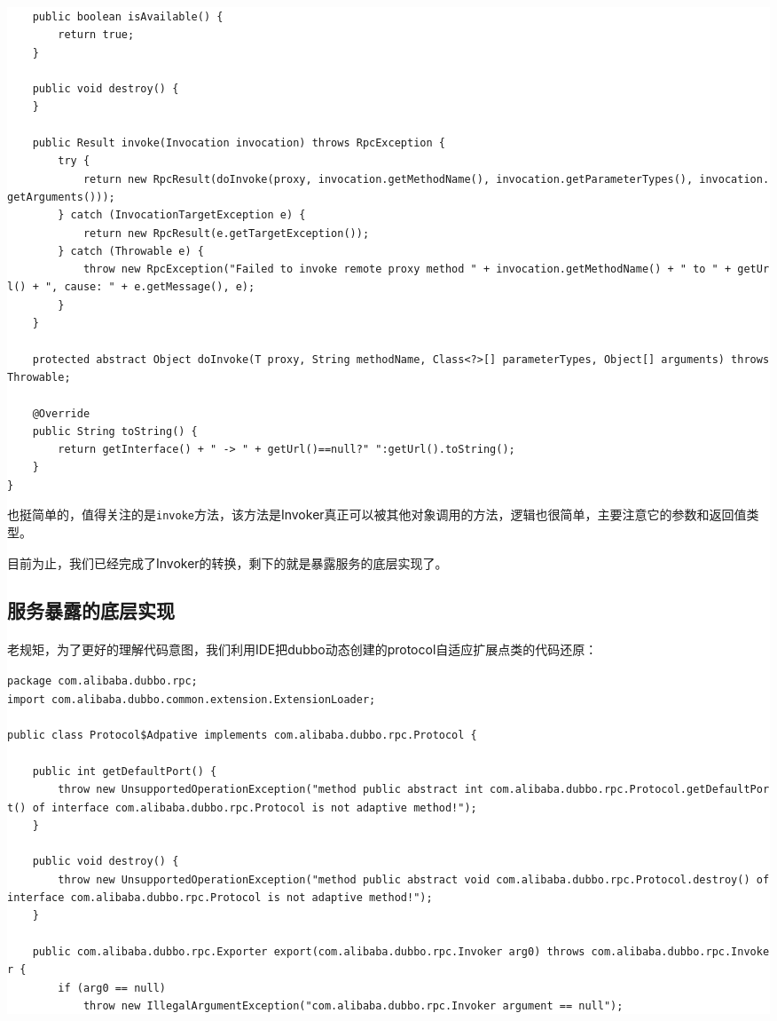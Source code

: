 	    public boolean isAvailable() {
	        return true;
	    }
	
	    public void destroy() {
	    }
	
	    public Result invoke(Invocation invocation) throws RpcException {
	        try {
	            return new RpcResult(doInvoke(proxy, invocation.getMethodName(), invocation.getParameterTypes(), invocation.getArguments()));
	        } catch (InvocationTargetException e) {
	            return new RpcResult(e.getTargetException());
	        } catch (Throwable e) {
	            throw new RpcException("Failed to invoke remote proxy method " + invocation.getMethodName() + " to " + getUrl() + ", cause: " + e.getMessage(), e);
	        }
	    }
	    
	    protected abstract Object doInvoke(T proxy, String methodName, Class<?>[] parameterTypes, Object[] arguments) throws Throwable;
	
	    @Override
	    public String toString() {
	        return getInterface() + " -> " + getUrl()==null?" ":getUrl().toString();
	    }
	}


也挺简单的，值得关注的是`invoke`方法，该方法是Invoker真正可以被其他对象调用的方法，逻辑也很简单，主要注意它的参数和返回值类型。

目前为止，我们已经完成了Invoker的转换，剩下的就是暴露服务的底层实现了。


服务暴露的底层实现
---

老规矩，为了更好的理解代码意图，我们利用IDE把dubbo动态创建的protocol自适应扩展点类的代码还原：

	package com.alibaba.dubbo.rpc;
	import com.alibaba.dubbo.common.extension.ExtensionLoader;
	
	public class Protocol$Adpative implements com.alibaba.dubbo.rpc.Protocol {
		
		public int getDefaultPort() {
			throw new UnsupportedOperationException("method public abstract int com.alibaba.dubbo.rpc.Protocol.getDefaultPort() of interface com.alibaba.dubbo.rpc.Protocol is not adaptive method!");
		}
		
		public void destroy() {
			throw new UnsupportedOperationException("method public abstract void com.alibaba.dubbo.rpc.Protocol.destroy() of interface com.alibaba.dubbo.rpc.Protocol is not adaptive method!");
		}
		
		public com.alibaba.dubbo.rpc.Exporter export(com.alibaba.dubbo.rpc.Invoker arg0) throws com.alibaba.dubbo.rpc.Invoker {
			if (arg0 == null) 
				throw new IllegalArgumentException("com.alibaba.dubbo.rpc.Invoker argument == null");
			